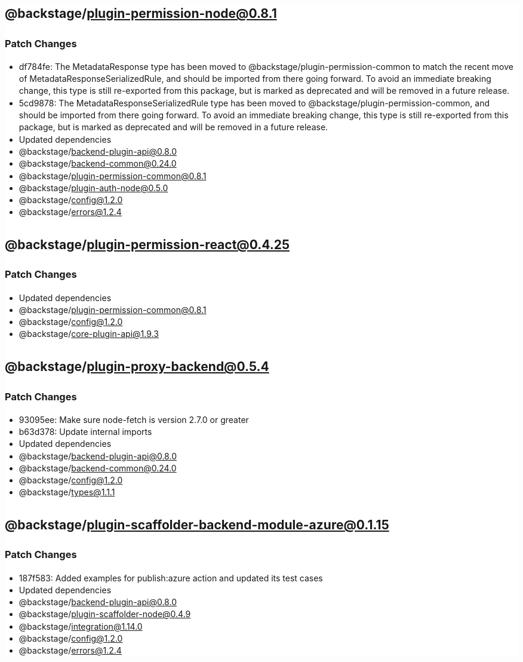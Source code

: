 ## @backstage/plugin-permission-node@0.8.1

### Patch Changes

- df784fe: The MetadataResponse type has been moved to @backstage/plugin-permission-common
 to match the recent move of MetadataResponseSerializedRule, and should be
 imported from there going forward. To avoid an immediate breaking change, this
 type is still re-exported from this package, but is marked as deprecated and
 will be removed in a future release.
- 5cd9878: The MetadataResponseSerializedRule type has been moved to @backstage/plugin-permission-common, and should be imported from there going forward. To avoid an immediate breaking change, this type is still re-exported from this package, but is marked as deprecated and will be removed in a future release.
- Updated dependencies
 - @backstage/backend-plugin-api@0.8.0
 - @backstage/backend-common@0.24.0
 - @backstage/plugin-permission-common@0.8.1
 - @backstage/plugin-auth-node@0.5.0
 - @backstage/config@1.2.0
 - @backstage/errors@1.2.4

## @backstage/plugin-permission-react@0.4.25

### Patch Changes

- Updated dependencies
 - @backstage/plugin-permission-common@0.8.1
 - @backstage/config@1.2.0
 - @backstage/core-plugin-api@1.9.3

## @backstage/plugin-proxy-backend@0.5.4

### Patch Changes

- 93095ee: Make sure node-fetch is version 2.7.0 or greater
- b63d378: Update internal imports
- Updated dependencies
 - @backstage/backend-plugin-api@0.8.0
 - @backstage/backend-common@0.24.0
 - @backstage/config@1.2.0
 - @backstage/types@1.1.1

## @backstage/plugin-scaffolder-backend-module-azure@0.1.15

### Patch Changes

- 187f583: Added examples for publish:azure action and updated its test cases
- Updated dependencies
 - @backstage/backend-plugin-api@0.8.0
 - @backstage/plugin-scaffolder-node@0.4.9
 - @backstage/integration@1.14.0
 - @backstage/config@1.2.0
 - @backstage/errors@1.2.4
